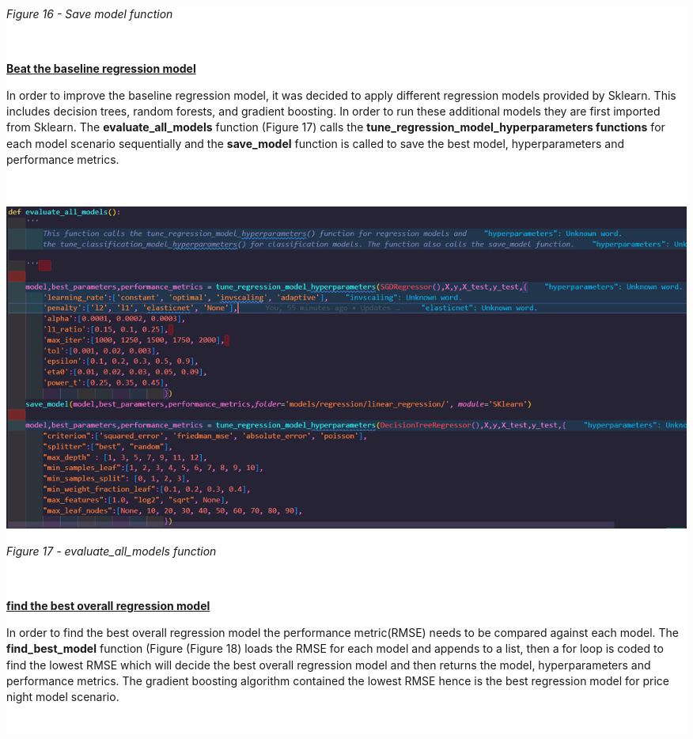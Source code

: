 *Figure 16 - Save model function*

&nbsp;

<ins>__Beat the baseline regression model__<ins>

In order to improve the baseline regression model, it was decided to apply different regression models provided by Sklearn. This includes decision trees, random forests, and gradient boosting. In order to run these additional models they are first imported from Sklearn. The __evaluate_all_models__ function (Figure 17) calls the __tune_regression_model_hyperparameters functions__ for each model scenario sequentially and the __save_model__ function is called to save the best model, hyperparameters and performance metrics.

&nbsp;

<kbd>![Alt text](project_images/Figure_17_evaluate_all_models.PNG)<kbd>

*Figure 17 - evaluate_all_models function*

&nbsp;

<ins>__find the best overall regression model__<ins>

In order to find the best overall regression model the performance metric(RMSE) needs to be compared against each model. The __find_best_model__ function (Figure (Figure 18) loads the RMSE for each model and appends to a list, then a for loop is coded to find the lowest RMSE which will decide the best overall regression model and then returns the model, hyperparameters and performance metrics. The gradient boosting  algorithm contained the lowest RMSE hence is the best regression model for price night model scenario.

&nbsp;
